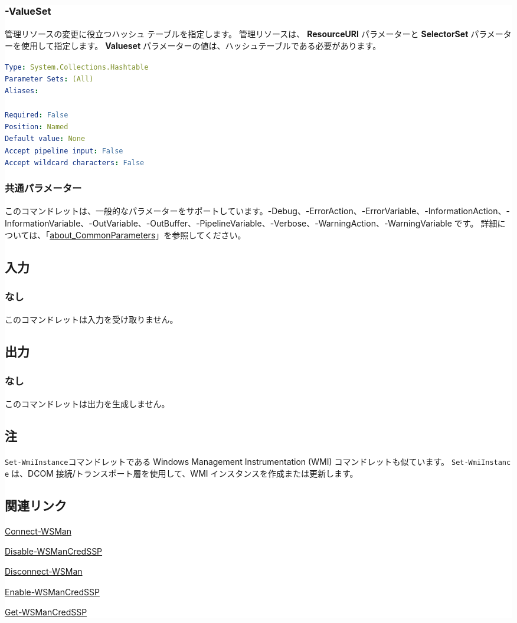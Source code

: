 ### -ValueSet

管理リソースの変更に役立つハッシュ テーブルを指定します。 管理リソースは、 **ResourceURI** パラメーターと **SelectorSet** パラメーターを使用して指定します。 **Valueset** パラメーターの値は、ハッシュテーブルである必要があります。

```yaml
Type: System.Collections.Hashtable
Parameter Sets: (All)
Aliases:

Required: False
Position: Named
Default value: None
Accept pipeline input: False
Accept wildcard characters: False
```

### 共通パラメーター

このコマンドレットは、一般的なパラメーターをサポートしています。-Debug、-ErrorAction、-ErrorVariable、-InformationAction、-InformationVariable、-OutVariable、-OutBuffer、-PipelineVariable、-Verbose、-WarningAction、-WarningVariable です。 詳細については、「[about_CommonParameters](../Microsoft.PowerShell.Core/About/about_CommonParameters.md)」を参照してください。

## 入力

### なし

このコマンドレットは入力を受け取りません。

## 出力

### なし

このコマンドレットは出力を生成しません。

## 注

`Set-WmiInstance`コマンドレットである Windows Management Instrumentation (WMI) コマンドレットも似ています。
`Set-WmiInstance` は、DCOM 接続/トランスポート層を使用して、WMI インスタンスを作成または更新します。

## 関連リンク

[Connect-WSMan](Connect-WSMan.md)

[Disable-WSManCredSSP](Disable-WSManCredSSP.md)

[Disconnect-WSMan](Disconnect-WSMan.md)

[Enable-WSManCredSSP](Enable-WSManCredSSP.md)

[Get-WSManCredSSP](Get-WSManCredSSP.md)
